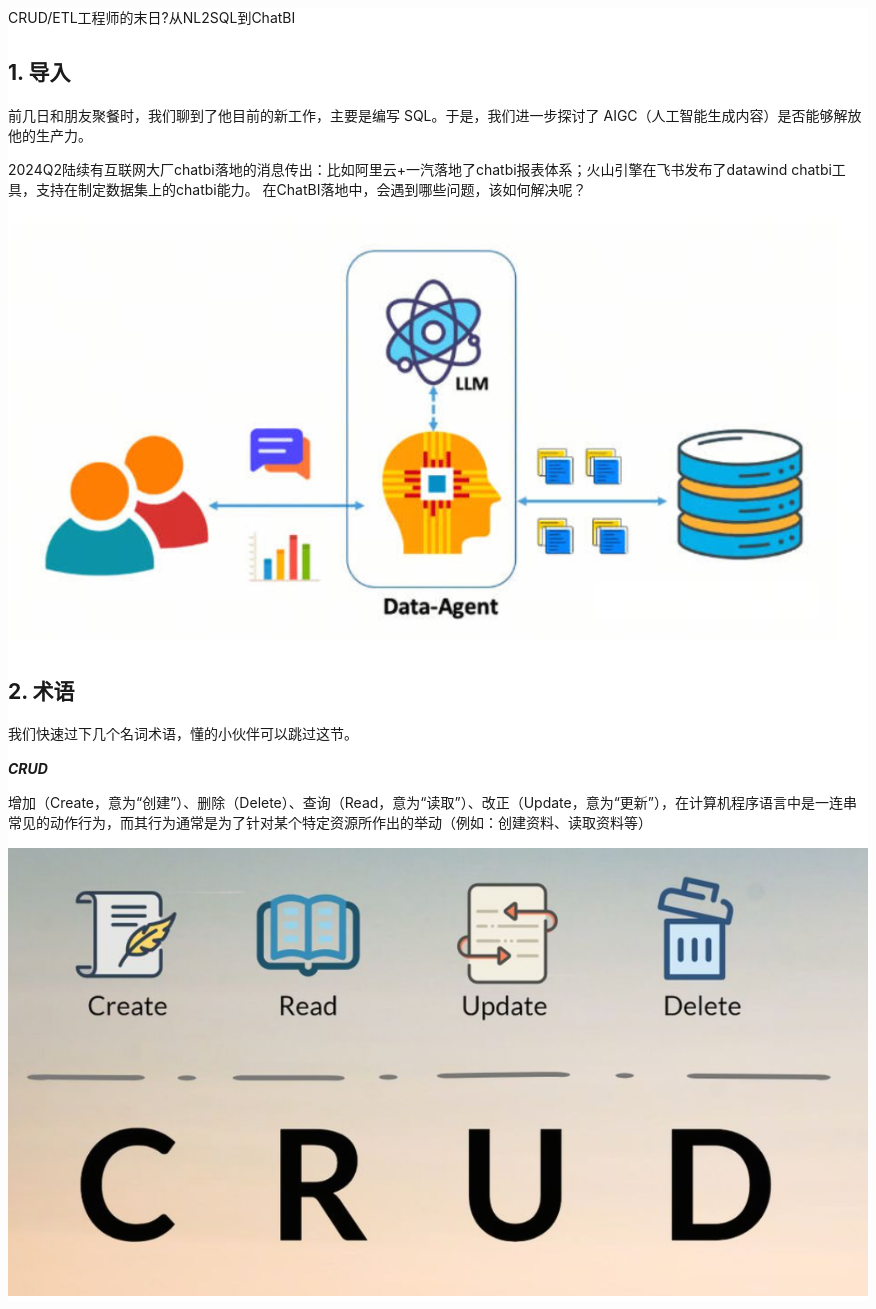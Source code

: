 CRUD/ETL工程师的末日?从NL2SQL到ChatBI

## 1. 导入

前几日和朋友聚餐时，我们聊到了他目前的新工作，主要是编写 SQL。于是，我们进一步探讨了 AIGC（人工智能生成内容）是否能够解放他的生产力。

2024Q2陆续有互联网大厂chatbi落地的消息传出：比如阿里云+一汽落地了chatbi报表体系；火山引擎在飞书发布了datawind chatbi工具，支持在制定数据集上的chatbi能力。
在ChatBI落地中，会遇到哪些问题，该如何解决呢？

![alt text](assest/CRUDETL工程师的末日从NL2SQL到ChatBI/1.png)

## 2. 术语
我们快速过下几个名词术语，懂的小伙伴可以跳过这节。

***CRUD***

增加（Create，意为“创建”）、删除（Delete）、查询（Read，意为“读取”）、改正（Update，意为“更新”），在计算机程序语言中是一连串常见的动作行为，而其行为通常是为了针对某个特定资源所作出的举动（例如：创建资料、读取资料等）

![alt text](assest/CRUDETL工程师的末日从NL2SQL到ChatBI/2.png)
